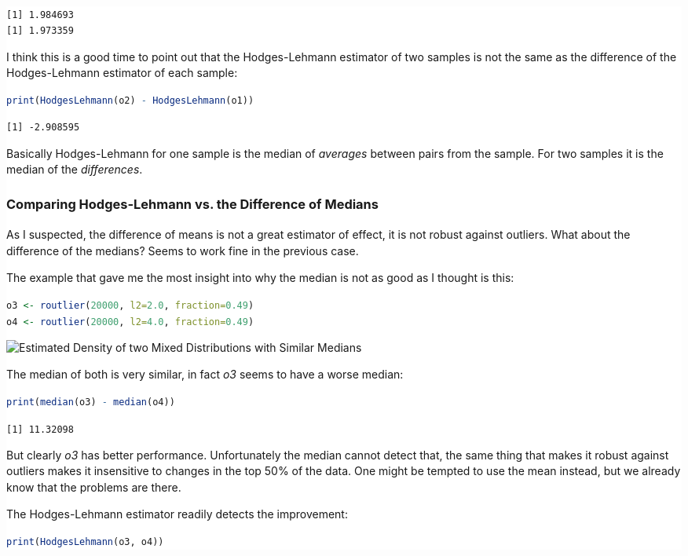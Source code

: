 ```
[1] 1.984693
[1] 1.973359
```

I think this is a good time to point out that the Hodges-Lehmann
estimator of two samples is not the same as the difference of the
Hodges-Lehmann estimator of each sample:

``` r
print(HodgesLehmann(o2) - HodgesLehmann(o1))
```

```
[1] -2.908595
```

Basically Hodges-Lehmann for one sample is the median of *averages*
between pairs from the sample.  For two samples it is the median of
the *differences*.

### Comparing Hodges-Lehmann vs. the Difference of Medians

As I suspected, the difference of means is not a great estimator of
effect, it is not robust against outliers.  What about the difference
of the medians?  Seems to work fine in the previous case.

The example that gave me the most insight into why the median is not
as good as I thought is this:

``` r
o3 <- routlier(20000, l2=2.0, fraction=0.49)
o4 <- routlier(20000, l2=4.0, fraction=0.49)
```

![](/public/{{page.id}}/density.o3.o4.svg
"Estimated Density of two Mixed Distributions with Similar Medians")

The median of both is very similar, in fact *o3* seems to have a worse
median:

``` r
print(median(o3) - median(o4))
```

```
[1] 11.32098
```

But clearly *o3* has better performance.
Unfortunately the median cannot detect that, the same thing that makes
it robust against outliers makes it insensitive to changes in the top
50% of the data.
One might be tempted to use the mean instead, but we already know that
the problems are there.

The Hodges-Lehmann estimator readily detects the improvement:

``` r
print(HodgesLehmann(o3, o4))
```


[issue 10]: /2017/01/04/on-benchmarking-part-1/#bad-no-statistical-significance
[issue 11]: /2017/01/04/on-benchmarking-part-1/#bad-median-not-justified
